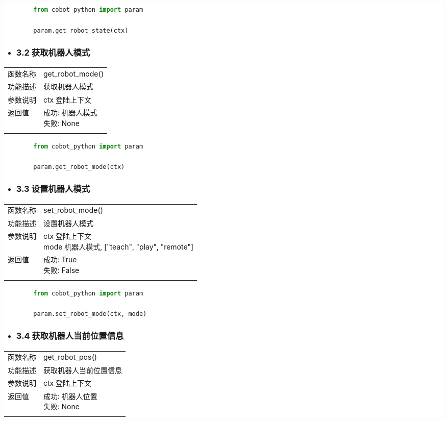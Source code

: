 ```python
        from cobot_python import param

        param.get_robot_state(ctx)
```

- <h3 id="3.2">3.2 获取机器人模式</h3>

|||
|--|--|
|函数名称|get_robot_mode()|
|功能描述|获取机器人模式|
|参数说明|ctx 登陆上下文|
|返回值|成功: 机器人模式 <br> 失败: None
|||

```python
        from cobot_python import param

        param.get_robot_mode(ctx)
```

- <h3 id="3.3">3.3 设置机器人模式</h3>

|||
|--|--|
|函数名称|set_robot_mode()|
|功能描述|设置机器人模式|
|参数说明|ctx 登陆上下文 <br> mode 机器人模式, ["teach", "play", "remote"]|
|返回值|成功: True <br> 失败: False
|||

```python
        from cobot_python import param

        param.set_robot_mode(ctx, mode)
```

- <h3 id="3.4">3.4 获取机器人当前位置信息</h3>

|||
|--|--|
|函数名称|get_robot_pos()|
|功能描述|获取机器人当前位置信息|
|参数说明|ctx 登陆上下文|
|返回值|成功: 机器人位置 <br> 失败: None
|||
